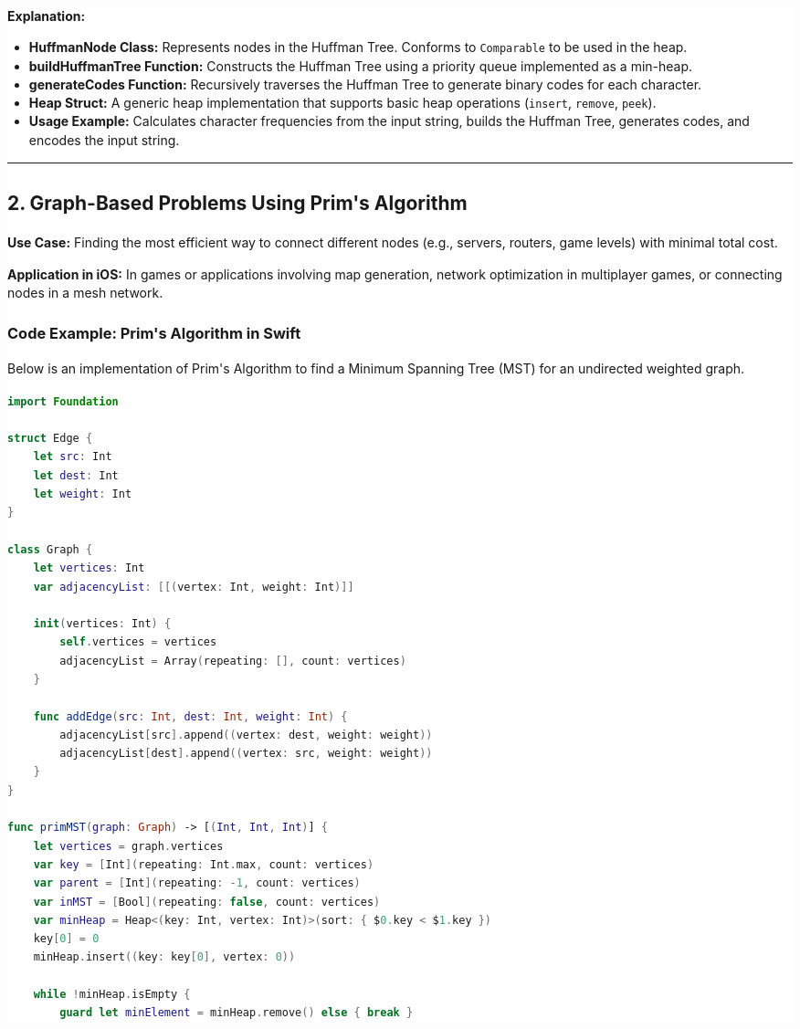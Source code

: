 ```swift
```

**Explanation:**

- **HuffmanNode Class:** Represents nodes in the Huffman Tree. Conforms to `Comparable` to be used in the heap.
- **buildHuffmanTree Function:** Constructs the Huffman Tree using a priority queue implemented as a min-heap.
- **generateCodes Function:** Recursively traverses the Huffman Tree to generate binary codes for each character.
- **Heap Struct:** A generic heap implementation that supports basic heap operations (`insert`, `remove`, `peek`).
- **Usage Example:** Calculates character frequencies from the input string, builds the Huffman Tree, generates codes, and encodes the input string.

---

## 2. Graph-Based Problems Using Prim's Algorithm

**Use Case:** Finding the most efficient way to connect different nodes (e.g., servers, routers, game levels) with minimal total cost.

**Application in iOS:** In games or applications involving map generation, network optimization in multiplayer games, or connecting nodes in a mesh network.

### Code Example: Prim's Algorithm in Swift

Below is an implementation of Prim's Algorithm to find a Minimum Spanning Tree (MST) for an undirected weighted graph.

```swift
import Foundation

struct Edge {
    let src: Int
    let dest: Int
    let weight: Int
}

class Graph {
    let vertices: Int
    var adjacencyList: [[(vertex: Int, weight: Int)]]

    init(vertices: Int) {
        self.vertices = vertices
        adjacencyList = Array(repeating: [], count: vertices)
    }

    func addEdge(src: Int, dest: Int, weight: Int) {
        adjacencyList[src].append((vertex: dest, weight: weight))
        adjacencyList[dest].append((vertex: src, weight: weight))
    }
}

func primMST(graph: Graph) -> [(Int, Int, Int)] {
    let vertices = graph.vertices
    var key = [Int](repeating: Int.max, count: vertices)
    var parent = [Int](repeating: -1, count: vertices)
    var inMST = [Bool](repeating: false, count: vertices)
    var minHeap = Heap<(key: Int, vertex: Int)>(sort: { $0.key < $1.key })
    key[0] = 0
    minHeap.insert((key: key[0], vertex: 0))

    while !minHeap.isEmpty {
        guard let minElement = minHeap.remove() else { break }
```